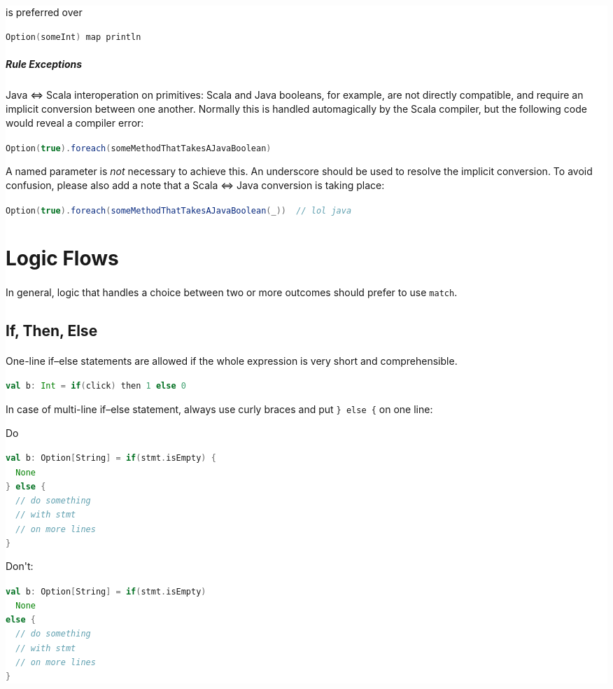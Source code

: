 is preferred over

```scala
Option(someInt) map println
```

##### Rule Exceptions

Java <=> Scala interoperation on primitives: Scala and Java booleans, for example, are not directly compatible, and
require an implicit conversion between one another. Normally this is handled automagically by the Scala compiler, but
the following code would reveal a compiler error:

```scala
Option(true).foreach(someMethodThatTakesAJavaBoolean)
```

A named parameter is *not* necessary to achieve this. An underscore should be used to resolve the implicit conversion.
To avoid confusion, please also add a note that a Scala <=> Java conversion is taking place:

```scala
Option(true).foreach(someMethodThatTakesAJavaBoolean(_))  // lol java
```

# Logic Flows

In general, logic that handles a choice between two or more outcomes should prefer to use `match`.

## If, Then, Else

One-line if–else statements are allowed if the whole expression is very short and comprehensible.

```scala
val b: Int = if(click) then 1 else 0
```

In case of multi-line if–else statement, always use curly braces and put `} else {` on one line:

Do

```scala
val b: Option[String] = if(stmt.isEmpty) {
  None
} else {
  // do something
  // with stmt
  // on more lines
}
```

Don't:

```scala
val b: Option[String] = if(stmt.isEmpty)
  None
else {
  // do something
  // with stmt
  // on more lines
}
```
